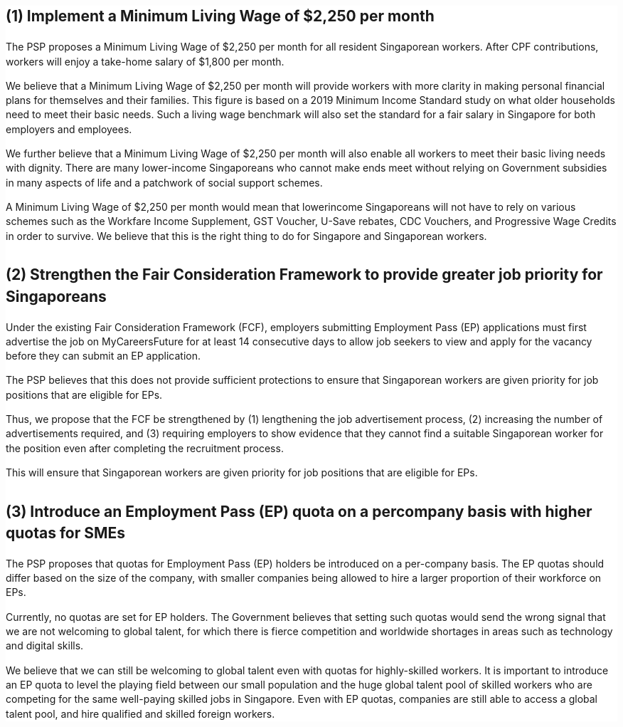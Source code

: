## (1)  Implement  a  Minimum  Living  Wage  of  $2,250  per month

The PSP proposes a Minimum Living Wage of $2,250 per month for all resident  Singaporean  workers.  After  CPF  contributions,  workers  will enjoy a take-home salary of $1,800 per month.

We  believe  that  a  Minimum  Living  Wage  of  $2,250  per  month  will provide workers with more clarity in making personal financial plans for themselves and their families. This figure is based on a 2019 Minimum Income Standard study on what older households need to meet their basic needs. Such a living wage benchmark will also set the standard for a fair salary in Singapore for both employers and employees.

We further believe that a Minimum Living Wage of $2,250 per month will also enable all workers to meet their basic living needs with dignity. There  are  many  lower-income  Singaporeans  who  cannot  make  ends meet without relying on Government subsidies in many aspects of life and a patchwork of social support schemes.

A Minimum Living Wage of $2,250 per month would mean that lowerincome Singaporeans will not have to rely on various schemes such as the Workfare Income Supplement, GST Voucher, U-Save rebates, CDC Vouchers,  and  Progressive  Wage  Credits  in  order  to  survive.  We believe that this is the right thing to do for Singapore and Singaporean workers.

## (2) Strengthen  the  Fair  Consideration  Framework  to provide greater job priority for Singaporeans

Under  the  existing  Fair  Consideration  Framework  (FCF),  employers submitting Employment Pass (EP) applications must first advertise the job on MyCareersFuture for at least 14 consecutive days to allow job seekers to view and apply for the vacancy before they can submit an EP application.

The  PSP  believes  that  this  does  not  provide  sufficient  protections  to ensure  that  Singaporean  workers  are  given  priority  for  job  positions that are eligible for EPs.

Thus, we propose that the FCF be strengthened by (1) lengthening the job advertisement process, (2) increasing the number of advertisements required,  and  (3)  requiring  employers  to  show  evidence  that  they cannot find a suitable Singaporean worker for the position even after completing the recruitment process.

This  will  ensure  that  Singaporean  workers  are  given  priority  for  job positions that are eligible for EPs.

## (3)  Introduce  an  Employment Pass (EP) quota on a percompany basis with higher quotas for SMEs

The  PSP  proposes  that  quotas  for  Employment  Pass  (EP)  holders  be introduced on a per-company basis. The EP quotas should differ based on the size of the company, with smaller companies being allowed to hire a larger proportion of their workforce on EPs.

Currently, no quotas are set for EP holders. The Government believes that setting such quotas would send the wrong signal that we are not welcoming to global talent, for which there is fierce  competition  and worldwide shortages in areas such as technology and digital skills.

We believe that we can still be welcoming to global talent even with quotas  for  highly-skilled  workers.  It  is  important  to  introduce  an  EP quota to level the playing field between our small population and the huge global talent pool of skilled workers who are competing for the same  well-paying  skilled  jobs  in  Singapore.  Even  with  EP  quotas, companies  are  still  able  to  access  a  global  talent  pool,  and  hire qualified and skilled foreign workers.
